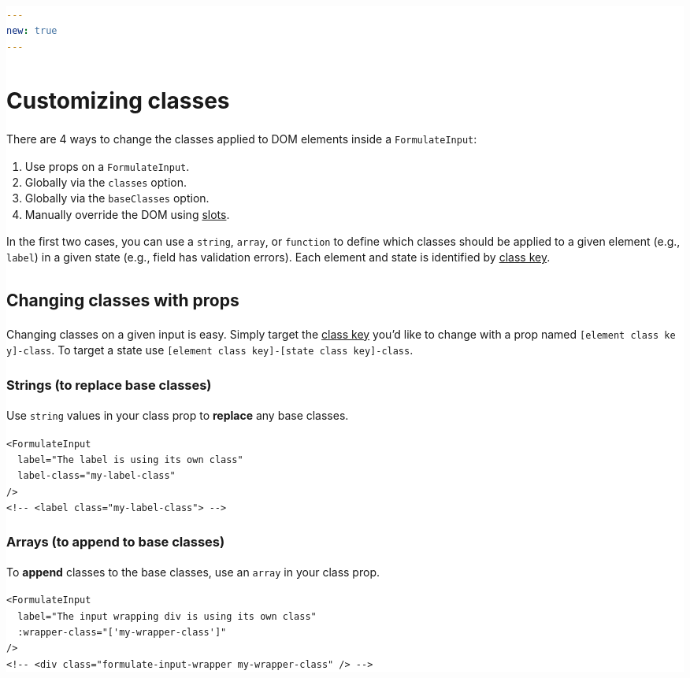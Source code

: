 ```yaml
---
new: true
---
```


# Customizing classes

<ArticleCard
  href="https://dev.to/justinschroeder/tailwind-vue-formulate-24k1"
  badge="Article"
  headline="Using Tailwind with Vue Formulate 2.4"
  copy="Using the newly customizable classes in Vue Formulate, learn how to leverage the Tailwind CSS utility framework to quickly add custom styling to your forms."
  :sidebar="true"
/>

There are 4 ways to change the classes applied to DOM elements inside a
`FormulateInput`:

1. Use props on a `FormulateInput`.
2. Globally via the `classes` option.
3. Globally via the `baseClasses` option.
3. Manually override the DOM using [slots](/guide/inputs/slots/).

In the first two cases, you can use a `string`, `array`, or `function` to define
which classes should be applied to a given element (e.g., `label`) in a given
state (e.g., field has validation errors). Each element and state is identified
by [class key](#class-keys).

## Changing classes with props

Changing classes on a given input is easy. Simply target the [class key](#class-keys)
you’d like to change with a prop named `[element class key]-class`. To target a
state use `[element class key]-[state class key]-class`.

### Strings (to replace base classes)
Use `string` values in your class prop to **replace** any base classes.

```vue
<FormulateInput
  label="The label is using its own class"
  label-class="my-label-class"
/>
<!-- <label class="my-label-class"> -->
```

### Arrays (to append to base classes)
To **append** classes to the base classes, use an `array` in your class prop.

```vue
<FormulateInput
  label="The input wrapping div is using its own class"
  :wrapper-class="['my-wrapper-class']"
/>
<!-- <div class="formulate-input-wrapper my-wrapper-class" /> -->
```
